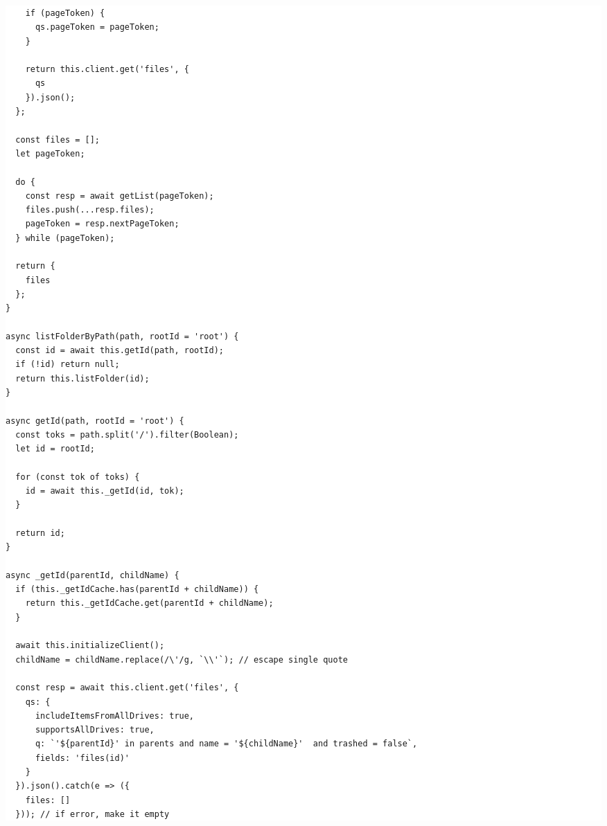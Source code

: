         if (pageToken) {
          qs.pageToken = pageToken;
        }

        return this.client.get('files', {
          qs
        }).json();
      };

      const files = [];
      let pageToken;

      do {
        const resp = await getList(pageToken);
        files.push(...resp.files);
        pageToken = resp.nextPageToken;
      } while (pageToken);

      return {
        files
      };
    }

    async listFolderByPath(path, rootId = 'root') {
      const id = await this.getId(path, rootId);
      if (!id) return null;
      return this.listFolder(id);
    }

    async getId(path, rootId = 'root') {
      const toks = path.split('/').filter(Boolean);
      let id = rootId;

      for (const tok of toks) {
        id = await this._getId(id, tok);
      }

      return id;
    }

    async _getId(parentId, childName) {
      if (this._getIdCache.has(parentId + childName)) {
        return this._getIdCache.get(parentId + childName);
      }

      await this.initializeClient();
      childName = childName.replace(/\'/g, `\\'`); // escape single quote

      const resp = await this.client.get('files', {
        qs: {
          includeItemsFromAllDrives: true,
          supportsAllDrives: true,
          q: `'${parentId}' in parents and name = '${childName}'  and trashed = false`,
          fields: 'files(id)'
        }
      }).json().catch(e => ({
        files: []
      })); // if error, make it empty
